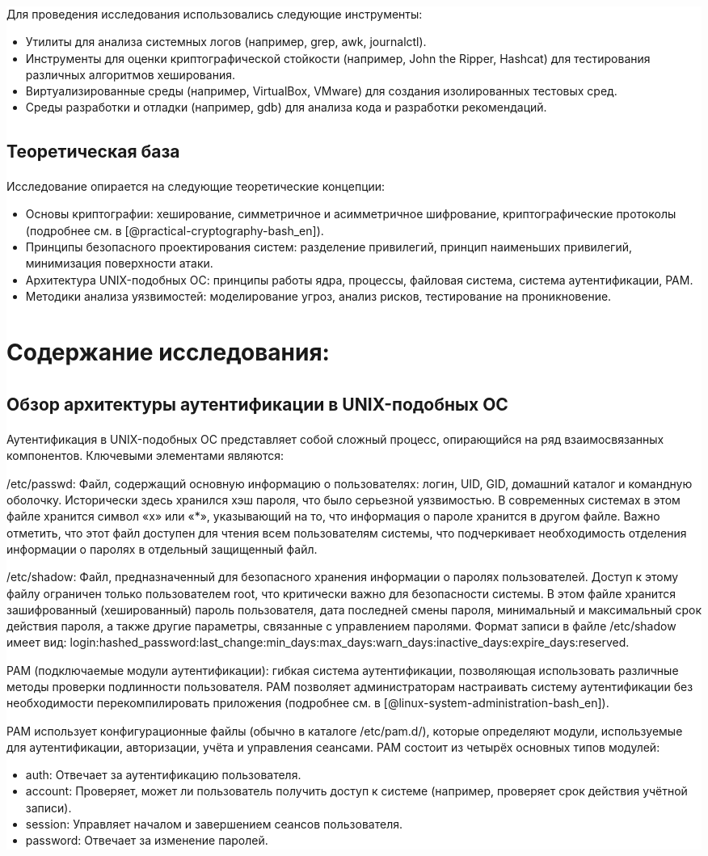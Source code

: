 Для проведения исследования использовались следующие инструменты:

- Утилиты для анализа системных логов (например, grep, awk, journalctl).
- Инструменты для оценки криптографической стойкости (например, John the Ripper, Hashcat) для тестирования различных алгоритмов хеширования.
- Виртуализированные среды (например, VirtualBox, VMware) для создания изолированных тестовых сред.
- Среды разработки и отладки (например, gdb) для анализа кода и разработки рекомендаций.

## Теоретическая база

Исследование опирается на следующие теоретические концепции:

- Основы криптографии: хеширование, симметричное и асимметричное шифрование, криптографические протоколы (подробнее см. в [@practical-cryptography-bash_en]).
- Принципы безопасного проектирования систем: разделение привилегий, принцип наименьших привилегий, минимизация поверхности атаки.
- Архитектура UNIX-подобных ОС: принципы работы ядра, процессы, файловая система, система аутентификации, PAM.
- Методики анализа уязвимостей: моделирование угроз, анализ рисков, тестирование на проникновение.

# Содержание исследования:

## Обзор архитектуры аутентификации в UNIX-подобных ОС

Аутентификация в UNIX-подобных ОС представляет собой сложный процесс, опирающийся на ряд взаимосвязанных компонентов. Ключевыми элементами являются:

/etc/passwd: Файл, содержащий основную информацию о пользователях: логин, UID, GID, домашний каталог и командную оболочку. Исторически здесь хранился хэш пароля, что было серьезной уязвимостью. В современных системах в этом файле хранится символ «x» или «*», указывающий на то, что информация о пароле хранится в другом файле. Важно отметить, что этот файл доступен для чтения всем пользователям системы, что подчеркивает необходимость отделения информации о паролях в отдельный защищенный файл.

/etc/shadow: Файл, предназначенный для безопасного хранения информации о паролях пользователей. Доступ к этому файлу ограничен только пользователем root, что критически важно для безопасности системы. В этом файле хранится зашифрованный (хешированный) пароль пользователя, дата последней смены пароля, минимальный и максимальный срок действия пароля, а также другие параметры, связанные с управлением паролями. Формат записи в файле /etc/shadow имеет вид: login:hashed_password:last_change:min_days:max_days:warn_days:inactive_days:expire_days:reserved.

PAM (подключаемые модули аутентификации): гибкая система аутентификации, позволяющая использовать различные методы проверки подлинности пользователя. PAM позволяет администраторам настраивать систему аутентификации без необходимости перекомпилировать приложения (подробнее см. в [@linux-system-administration-bash_en]).

PAM использует конфигурационные файлы (обычно в каталоге /etc/pam.d/), которые определяют модули, используемые для аутентификации, авторизации, учёта и управления сеансами. PAM состоит из четырёх основных типов модулей:

- auth: Отвечает за аутентификацию пользователя.
- account: Проверяет, может ли пользователь получить доступ к системе (например, проверяет срок действия учётной записи).
- session: Управляет началом и завершением сеансов пользователя.
- password: Отвечает за изменение паролей.
